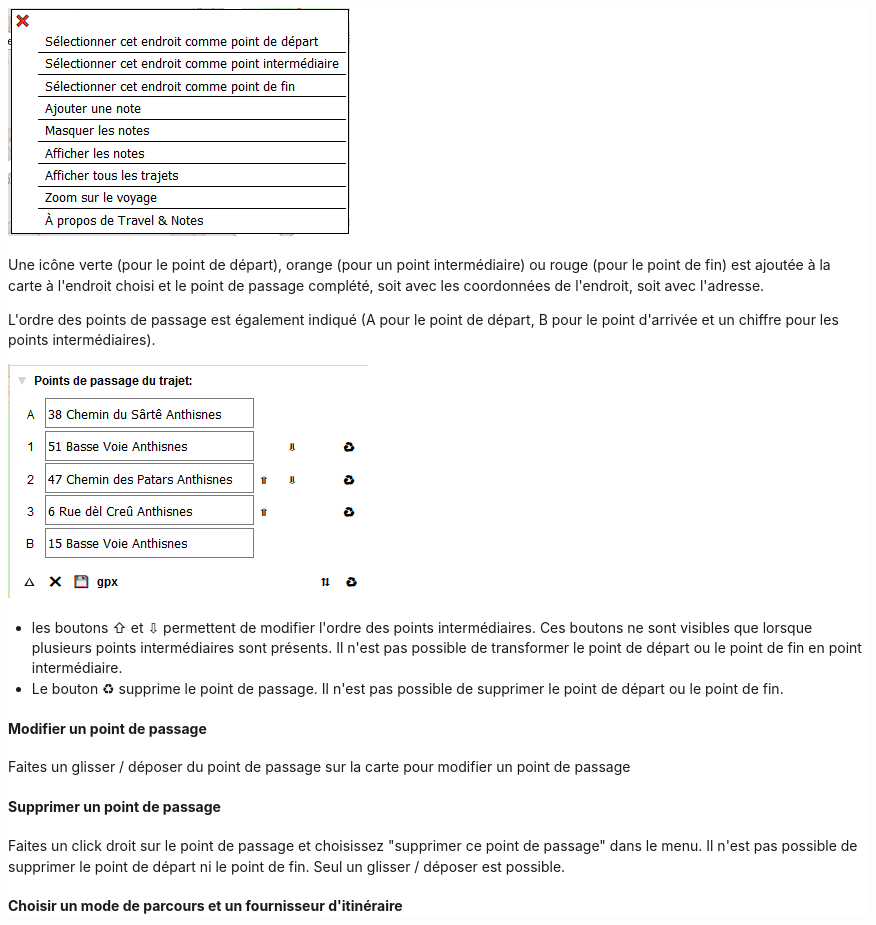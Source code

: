 <img src="MapContextMenuFR.PNG" />

Une icône verte (pour le point de départ), orange (pour un point intermédiaire) ou 
rouge (pour le point de fin) est ajoutée à la carte à l'endroit choisi et le point de passage complété,
soit avec les coordonnées de l'endroit, soit avec l'adresse.

L'ordre des points de passage est également indiqué (A pour le point de départ, B pour le point 
d'arrivée et un chiffre pour les points intermédiaires).

<img src="RouteEditor1FR.PNG" />

- les boutons &#x21e7; et &#x21e9; permettent de modifier l'ordre des points intermédiaires. 
Ces boutons ne sont visibles que lorsque plusieurs points intermédiaires sont présents. Il
n'est pas possible de transformer le point de départ ou le point de fin en point intermédiaire.
- Le bouton :recycle: supprime le point de passage. Il n'est pas possible de supprimer le point de 
départ ou le point de fin.

#### Modifier un point de passage 

Faites un glisser / déposer du point de passage sur la carte pour modifier un point de passage

#### Supprimer un point de passage

Faites un click droit sur le point de passage et choisissez "supprimer ce point de passage" dans le menu.
Il n'est pas possible de supprimer le point de départ ni le point de fin. Seul un glisser / déposer 
est possible.

#### Choisir un mode de parcours et un fournisseur d'itinéraire

